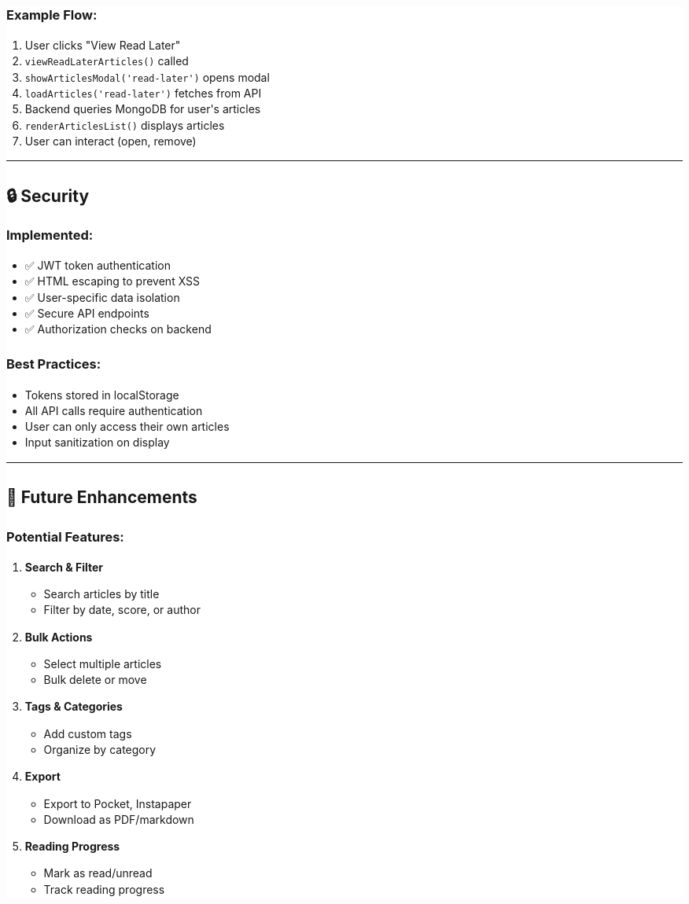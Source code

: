 ### **Example Flow:**
1. User clicks "View Read Later"
2. `viewReadLaterArticles()` called
3. `showArticlesModal('read-later')` opens modal
4. `loadArticles('read-later')` fetches from API
5. Backend queries MongoDB for user's articles
6. `renderArticlesList()` displays articles
7. User can interact (open, remove)

---

## 🔒 Security

### **Implemented:**
- ✅ JWT token authentication
- ✅ HTML escaping to prevent XSS
- ✅ User-specific data isolation
- ✅ Secure API endpoints
- ✅ Authorization checks on backend

### **Best Practices:**
- Tokens stored in localStorage
- All API calls require authentication
- User can only access their own articles
- Input sanitization on display

---

## 🚀 Future Enhancements

### **Potential Features:**
1. **Search & Filter**
   - Search articles by title
   - Filter by date, score, or author

2. **Bulk Actions**
   - Select multiple articles
   - Bulk delete or move

3. **Tags & Categories**
   - Add custom tags
   - Organize by category

4. **Export**
   - Export to Pocket, Instapaper
   - Download as PDF/markdown

5. **Reading Progress**
   - Mark as read/unread
   - Track reading progress
